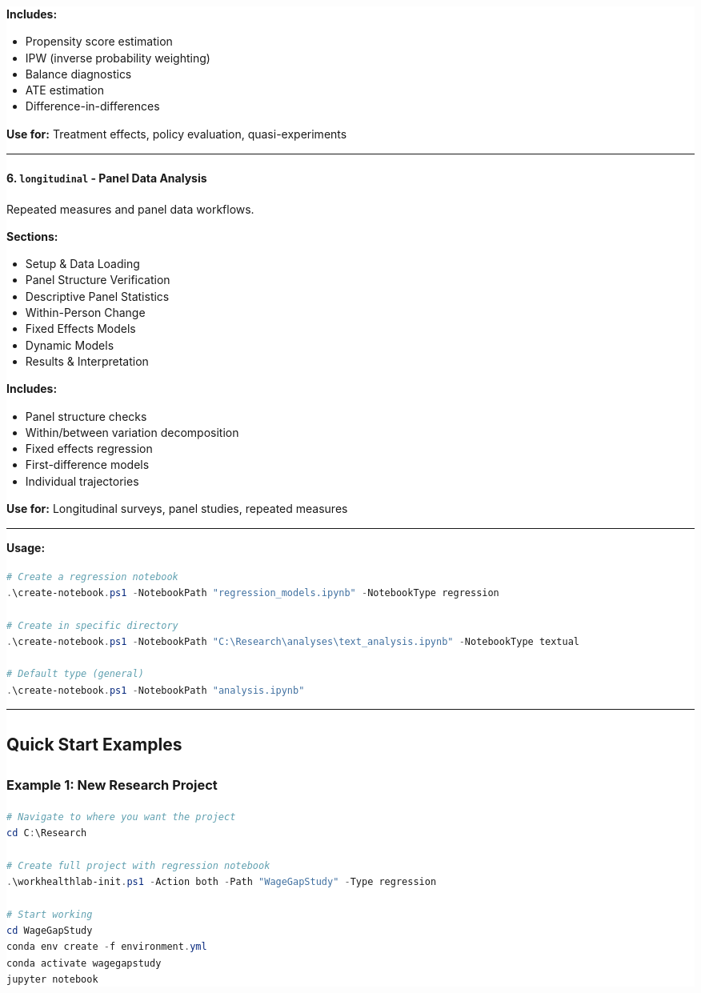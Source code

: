 **Includes:**
- Propensity score estimation
- IPW (inverse probability weighting)
- Balance diagnostics
- ATE estimation
- Difference-in-differences

**Use for:** Treatment effects, policy evaluation, quasi-experiments

---

#### 6. `longitudinal` - Panel Data Analysis
Repeated measures and panel data workflows.

**Sections:**
- Setup & Data Loading
- Panel Structure Verification
- Descriptive Panel Statistics
- Within-Person Change
- Fixed Effects Models
- Dynamic Models
- Results & Interpretation

**Includes:**
- Panel structure checks
- Within/between variation decomposition
- Fixed effects regression
- First-difference models
- Individual trajectories

**Use for:** Longitudinal surveys, panel studies, repeated measures

---

**Usage:**
```powershell
# Create a regression notebook
.\create-notebook.ps1 -NotebookPath "regression_models.ipynb" -NotebookType regression

# Create in specific directory
.\create-notebook.ps1 -NotebookPath "C:\Research\analyses\text_analysis.ipynb" -NotebookType textual

# Default type (general)
.\create-notebook.ps1 -NotebookPath "analysis.ipynb"
```

---

## Quick Start Examples

### Example 1: New Research Project
```powershell
# Navigate to where you want the project
cd C:\Research

# Create full project with regression notebook
.\workhealthlab-init.ps1 -Action both -Path "WageGapStudy" -Type regression

# Start working
cd WageGapStudy
conda env create -f environment.yml
conda activate wagegapstudy
jupyter notebook
```
